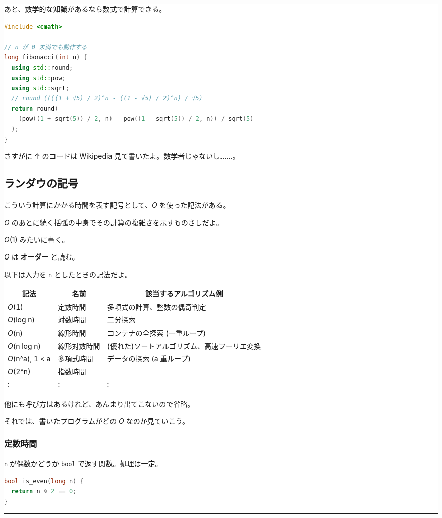 あと、数学的な知識があるなら数式で計算できる。

```cpp
#include <cmath>

// n が 0 未満でも動作する
long fibonacci(int n) {
  using std::round;
  using std::pow;
  using std::sqrt;
  // round ((((1 + √5) / 2)^n - ((1 - √5) / 2)^n) / √5)
  return round(
    (pow((1 + sqrt(5)) / 2, n) - pow((1 - sqrt(5)) / 2, n)) / sqrt(5)
  );
}
```

さすがに ↑ のコードは Wikipedia 見て書いたよ。数学者じゃないし……。


## ランダウの記号

こういう計算にかかる時間を表す記号として、*O* を使った記法がある。

*O* のあとに続く括弧の中身でその計算の複雑さを示すものさしだよ。

*O*(1) みたいに書く。

*O* は **オーダー** と読む。

以下は入力を `n` としたときの記法だよ。

| 記法            | 名前         | 該当するアルゴリズム例                       |
| --------------- | ------------ | -------------------------------------------- |
| *O*(1)          | 定数時間     | 多項式の計算、整数の偶奇判定                 |
| *O*(log n)      | 対数時間     | 二分探索                                     |
| *O*(n)          | 線形時間     | コンテナの全探索 (一重ループ)                |
| *O*(n log n)    | 線形対数時間 | (優れた)ソートアルゴリズム、高速フーリエ変換 |
| *O*(n^a), 1 < a | 多項式時間   | データの探索 (a 重ループ)                    |
| *O*(2^n)        | 指数時間     |                                              |
| :               | :            | :                                            |

他にも呼び方はあるけれど、あんまり出てこないので省略。

それでは、書いたプログラムがどの *O* なのか見ていこう。


### 定数時間

`n` が偶数かどうか `bool` で返す関数。処理は一定。

```cpp
bool is_even(long n) {
  return n % 2 == 0;
}
```

---